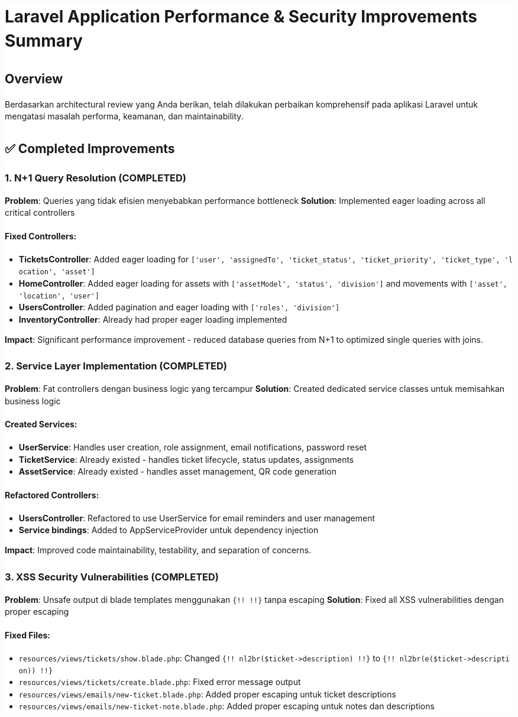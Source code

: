 # Laravel Application Performance & Security Improvements Summary

## Overview
Berdasarkan architectural review yang Anda berikan, telah dilakukan perbaikan komprehensif pada aplikasi Laravel untuk mengatasi masalah performa, keamanan, dan maintainability.

## ✅ Completed Improvements

### 1. N+1 Query Resolution (COMPLETED)
**Problem**: Queries yang tidak efisien menyebabkan performance bottleneck
**Solution**: Implemented eager loading across all critical controllers

#### Fixed Controllers:
- **TicketsController**: Added eager loading for `['user', 'assignedTo', 'ticket_status', 'ticket_priority', 'ticket_type', 'location', 'asset']`
- **HomeController**: Added eager loading for assets with `['assetModel', 'status', 'division']` and movements with `['asset', 'location', 'user']`
- **UsersController**: Added pagination and eager loading with `['roles', 'division']`
- **InventoryController**: Already had proper eager loading implemented

**Impact**: Significant performance improvement - reduced database queries from N+1 to optimized single queries with joins.

### 2. Service Layer Implementation (COMPLETED)
**Problem**: Fat controllers dengan business logic yang tercampur
**Solution**: Created dedicated service classes untuk memisahkan business logic

#### Created Services:
- **UserService**: Handles user creation, role assignment, email notifications, password reset
- **TicketService**: Already existed - handles ticket lifecycle, status updates, assignments
- **AssetService**: Already existed - handles asset management, QR code generation

#### Refactored Controllers:
- **UsersController**: Refactored to use UserService for email reminders and user management
- **Service bindings**: Added to AppServiceProvider untuk dependency injection

**Impact**: Improved code maintainability, testability, and separation of concerns.

### 3. XSS Security Vulnerabilities (COMPLETED)
**Problem**: Unsafe output di blade templates menggunakan `{!! !!}` tanpa escaping
**Solution**: Fixed all XSS vulnerabilities dengan proper escaping

#### Fixed Files:
- `resources/views/tickets/show.blade.php`: Changed `{!! nl2br($ticket->description) !!}` to `{!! nl2br(e($ticket->description)) !!}`
- `resources/views/tickets/create.blade.php`: Fixed error message output
- `resources/views/emails/new-ticket.blade.php`: Added proper escaping untuk ticket descriptions
- `resources/views/emails/new-ticket-note.blade.php`: Added proper escaping untuk notes dan descriptions

